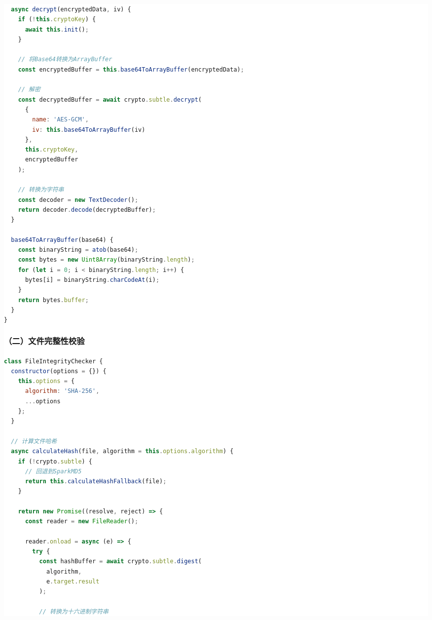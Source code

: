 ```javascript
  async decrypt(encryptedData, iv) {
    if (!this.cryptoKey) {
      await this.init();
    }

    // 将Base64转换为ArrayBuffer
    const encryptedBuffer = this.base64ToArrayBuffer(encryptedData);

    // 解密
    const decryptedBuffer = await crypto.subtle.decrypt(
      {
        name: 'AES-GCM',
        iv: this.base64ToArrayBuffer(iv)
      },
      this.cryptoKey,
      encryptedBuffer
    );

    // 转换为字符串
    const decoder = new TextDecoder();
    return decoder.decode(decryptedBuffer);
  }

  base64ToArrayBuffer(base64) {
    const binaryString = atob(base64);
    const bytes = new Uint8Array(binaryString.length);
    for (let i = 0; i < binaryString.length; i++) {
      bytes[i] = binaryString.charCodeAt(i);
    }
    return bytes.buffer;
  }
}
```

### （二）文件完整性校验

```javascript
class FileIntegrityChecker {
  constructor(options = {}) {
    this.options = {
      algorithm: 'SHA-256',
      ...options
    };
  }

  // 计算文件哈希
  async calculateHash(file, algorithm = this.options.algorithm) {
    if (!crypto.subtle) {
      // 回退到SparkMD5
      return this.calculateHashFallback(file);
    }

    return new Promise((resolve, reject) => {
      const reader = new FileReader();

      reader.onload = async (e) => {
        try {
          const hashBuffer = await crypto.subtle.digest(
            algorithm,
            e.target.result
          );

          // 转换为十六进制字符串
```